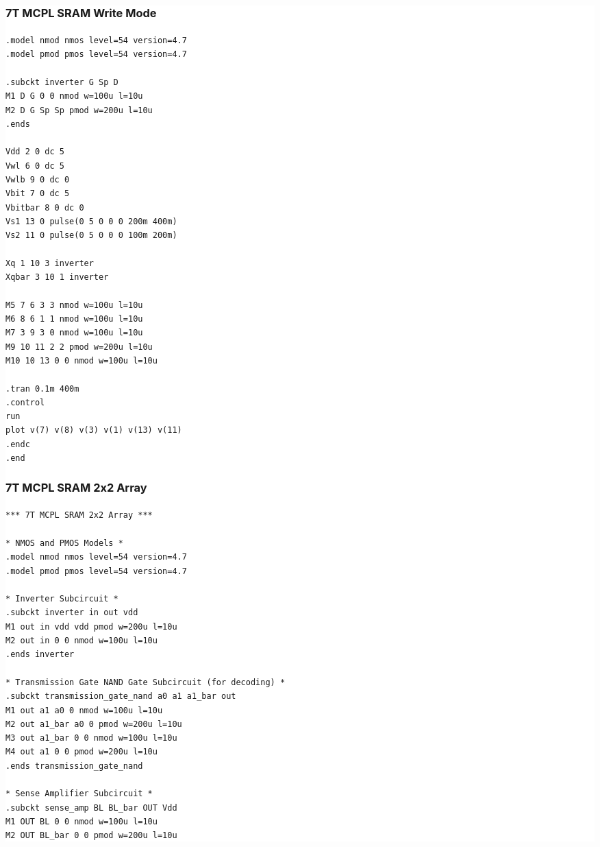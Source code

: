 ### 7T MCPL SRAM Write Mode

```spice
.model nmod nmos level=54 version=4.7
.model pmod pmos level=54 version=4.7

.subckt inverter G Sp D
M1 D G 0 0 nmod w=100u l=10u
M2 D G Sp Sp pmod w=200u l=10u
.ends

Vdd 2 0 dc 5
Vwl 6 0 dc 5
Vwlb 9 0 dc 0
Vbit 7 0 dc 5
Vbitbar 8 0 dc 0
Vs1 13 0 pulse(0 5 0 0 0 200m 400m)
Vs2 11 0 pulse(0 5 0 0 0 100m 200m)

Xq 1 10 3 inverter
Xqbar 3 10 1 inverter

M5 7 6 3 3 nmod w=100u l=10u
M6 8 6 1 1 nmod w=100u l=10u
M7 3 9 3 0 nmod w=100u l=10u
M9 10 11 2 2 pmod w=200u l=10u
M10 10 13 0 0 nmod w=100u l=10u

.tran 0.1m 400m
.control
run
plot v(7) v(8) v(3) v(1) v(13) v(11)
.endc
.end
```

### 7T MCPL SRAM 2x2 Array

```spice
*** 7T MCPL SRAM 2x2 Array ***

* NMOS and PMOS Models *
.model nmod nmos level=54 version=4.7
.model pmod pmos level=54 version=4.7

* Inverter Subcircuit *
.subckt inverter in out vdd
M1 out in vdd vdd pmod w=200u l=10u
M2 out in 0 0 nmod w=100u l=10u
.ends inverter

* Transmission Gate NAND Gate Subcircuit (for decoding) *
.subckt transmission_gate_nand a0 a1 a1_bar out
M1 out a1 a0 0 nmod w=100u l=10u
M2 out a1_bar a0 0 pmod w=200u l=10u
M3 out a1_bar 0 0 nmod w=100u l=10u
M4 out a1 0 0 pmod w=200u l=10u
.ends transmission_gate_nand

* Sense Amplifier Subcircuit *
.subckt sense_amp BL BL_bar OUT Vdd
M1 OUT BL 0 0 nmod w=100u l=10u
M2 OUT BL_bar 0 0 pmod w=200u l=10u

```